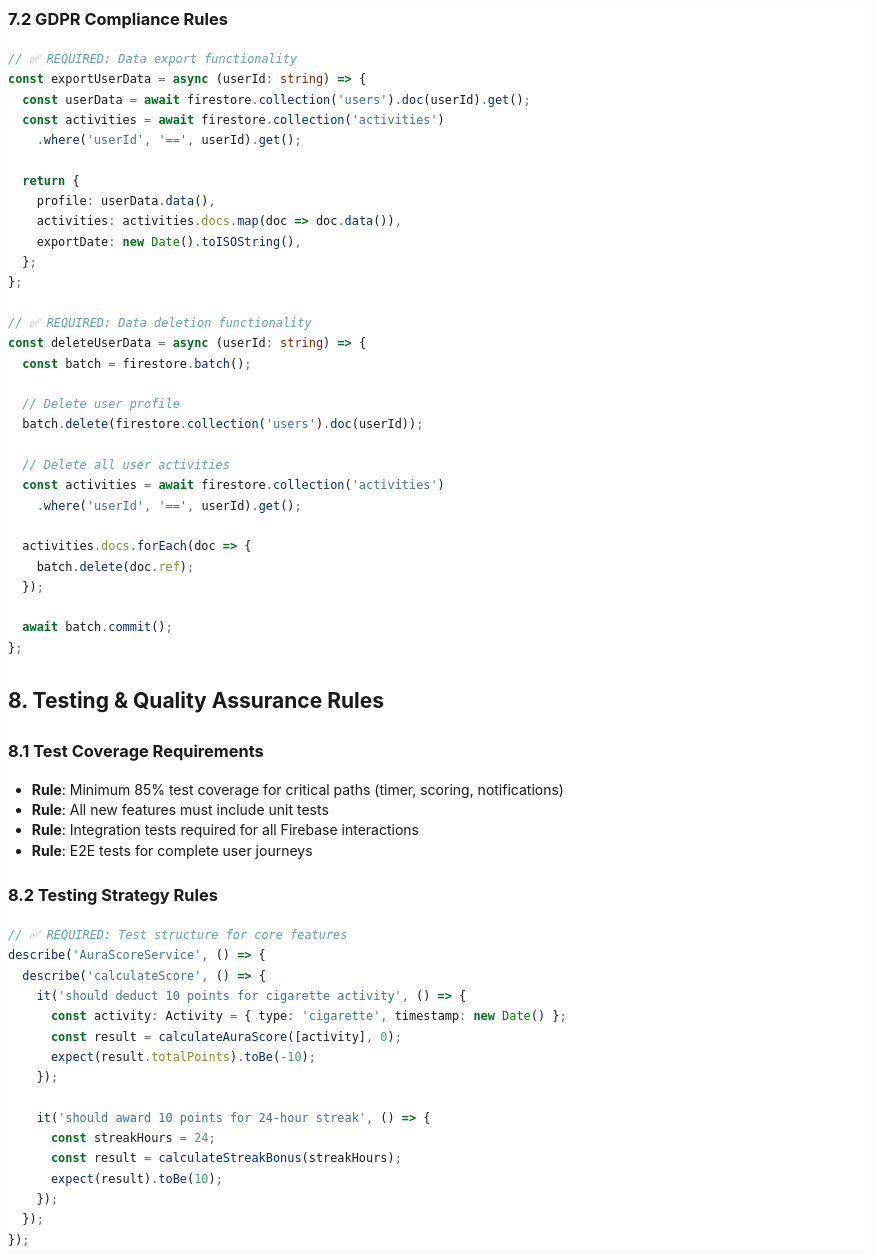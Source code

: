 ### 7.2 GDPR Compliance Rules
```typescript
// ✅ REQUIRED: Data export functionality
const exportUserData = async (userId: string) => {
  const userData = await firestore.collection('users').doc(userId).get();
  const activities = await firestore.collection('activities')
    .where('userId', '==', userId).get();
  
  return {
    profile: userData.data(),
    activities: activities.docs.map(doc => doc.data()),
    exportDate: new Date().toISOString(),
  };
};

// ✅ REQUIRED: Data deletion functionality
const deleteUserData = async (userId: string) => {
  const batch = firestore.batch();
  
  // Delete user profile
  batch.delete(firestore.collection('users').doc(userId));
  
  // Delete all user activities
  const activities = await firestore.collection('activities')
    .where('userId', '==', userId).get();
  
  activities.docs.forEach(doc => {
    batch.delete(doc.ref);
  });
  
  await batch.commit();
};
```

## 8. Testing & Quality Assurance Rules

### 8.1 Test Coverage Requirements
- **Rule**: Minimum 85% test coverage for critical paths (timer, scoring, notifications)
- **Rule**: All new features must include unit tests
- **Rule**: Integration tests required for all Firebase interactions
- **Rule**: E2E tests for complete user journeys

### 8.2 Testing Strategy Rules
```typescript
// ✅ REQUIRED: Test structure for core features
describe('AuraScoreService', () => {
  describe('calculateScore', () => {
    it('should deduct 10 points for cigarette activity', () => {
      const activity: Activity = { type: 'cigarette', timestamp: new Date() };
      const result = calculateAuraScore([activity], 0);
      expect(result.totalPoints).toBe(-10);
    });
    
    it('should award 10 points for 24-hour streak', () => {
      const streakHours = 24;
      const result = calculateStreakBonus(streakHours);
      expect(result).toBe(10);
    });
  });
});
```
